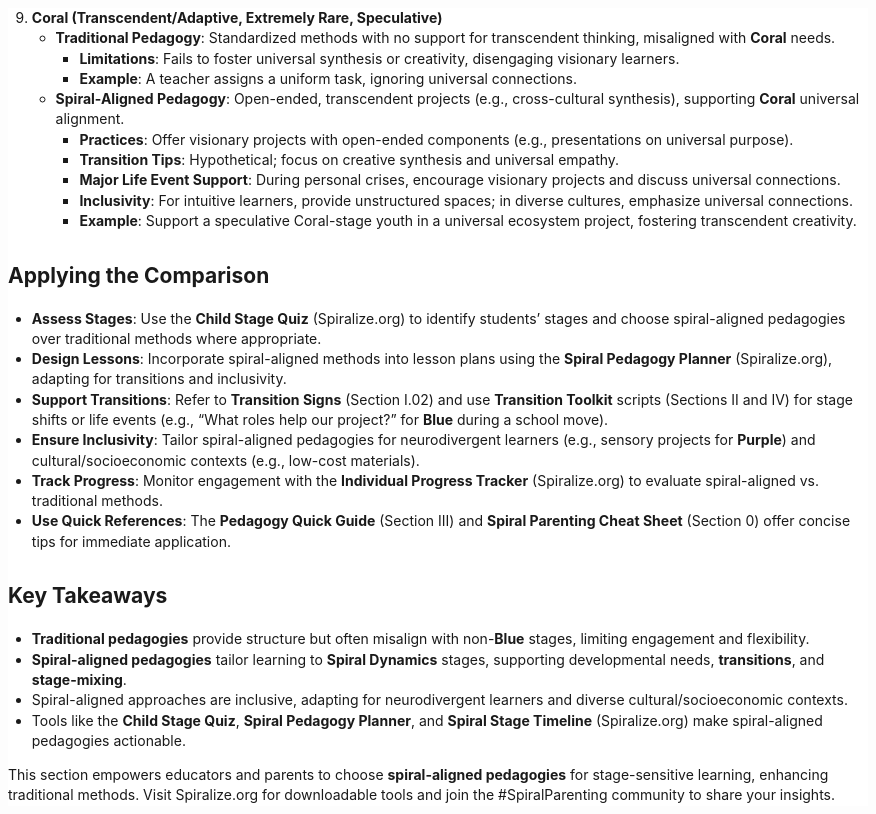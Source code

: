 9. **Coral (Transcendent/Adaptive, Extremely Rare, Speculative)**  
   - **Traditional Pedagogy**: Standardized methods with no support for transcendent thinking, misaligned with **Coral** needs.  
     - **Limitations**: Fails to foster universal synthesis or creativity, disengaging visionary learners.  
     - **Example**: A teacher assigns a uniform task, ignoring universal connections.  
   - **Spiral-Aligned Pedagogy**: Open-ended, transcendent projects (e.g., cross-cultural synthesis), supporting **Coral** universal alignment.  
     - **Practices**: Offer visionary projects with open-ended components (e.g., presentations on universal purpose).  
     - **Transition Tips**: Hypothetical; focus on creative synthesis and universal empathy.  
     - **Major Life Event Support**: During personal crises, encourage visionary projects and discuss universal connections.  
     - **Inclusivity**: For intuitive learners, provide unstructured spaces; in diverse cultures, emphasize universal connections.  
     - **Example**: Support a speculative Coral-stage youth in a universal ecosystem project, fostering transcendent creativity.

## Applying the Comparison

- **Assess Stages**: Use the **Child Stage Quiz** (Spiralize.org) to identify students’ stages and choose spiral-aligned pedagogies over traditional methods where appropriate.
- **Design Lessons**: Incorporate spiral-aligned methods into lesson plans using the **Spiral Pedagogy Planner** (Spiralize.org), adapting for transitions and inclusivity.
- **Support Transitions**: Refer to **Transition Signs** (Section I.02) and use **Transition Toolkit** scripts (Sections II and IV) for stage shifts or life events (e.g., “What roles help our project?” for **Blue** during a school move).
- **Ensure Inclusivity**: Tailor spiral-aligned pedagogies for neurodivergent learners (e.g., sensory projects for **Purple**) and cultural/socioeconomic contexts (e.g., low-cost materials).
- **Track Progress**: Monitor engagement with the **Individual Progress Tracker** (Spiralize.org) to evaluate spiral-aligned vs. traditional methods.
- **Use Quick References**: The **Pedagogy Quick Guide** (Section III) and **Spiral Parenting Cheat Sheet** (Section 0) offer concise tips for immediate application.

## Key Takeaways
- **Traditional pedagogies** provide structure but often misalign with non-**Blue** stages, limiting engagement and flexibility.
- **Spiral-aligned pedagogies** tailor learning to **Spiral Dynamics** stages, supporting developmental needs, **transitions**, and **stage-mixing**.
- Spiral-aligned approaches are inclusive, adapting for neurodivergent learners and diverse cultural/socioeconomic contexts.
- Tools like the **Child Stage Quiz**, **Spiral Pedagogy Planner**, and **Spiral Stage Timeline** (Spiralize.org) make spiral-aligned pedagogies actionable.

This section empowers educators and parents to choose **spiral-aligned pedagogies** for stage-sensitive learning, enhancing traditional methods. Visit Spiralize.org for downloadable tools and join the #SpiralParenting community to share your insights.